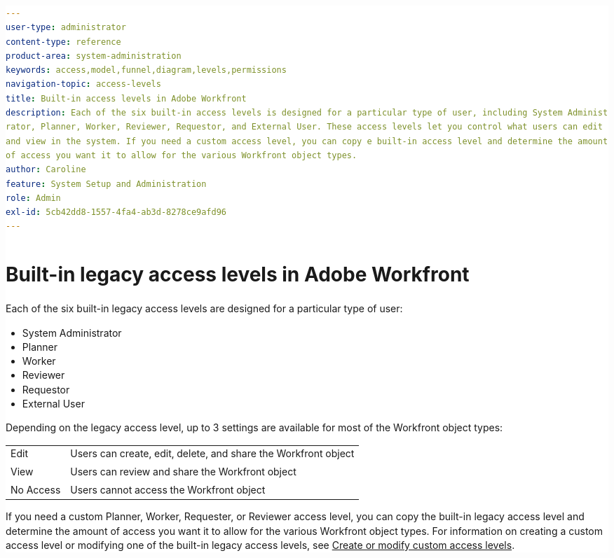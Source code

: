 ```yaml
---
user-type: administrator
content-type: reference
product-area: system-administration
keywords: access,model,funnel,diagram,levels,permissions
navigation-topic: access-levels
title: Built-in access levels in Adobe Workfront
description: Each of the six built-in access levels is designed for a particular type of user, including System Administrator, Planner, Worker, Reviewer, Requestor, and External User. These access levels let you control what users can edit and view in the system. If you need a custom access level, you can copy e built-in access level and determine the amount of access you want it to allow for the various Workfront object types.
author: Caroline
feature: System Setup and Administration
role: Admin
exl-id: 5cb42dd8-1557-4fa4-ab3d-8278ce9afd96
---
```

# Built-in legacy access levels in Adobe Workfront

Each of the six built-in legacy access levels are designed for a particular type of user:

* System Administrator
* Planner
* Worker
* Reviewer
* Requestor
* External User

Depending on the legacy access level, up to 3 settings are available for most of the Workfront object types:

<table style="table-layout:auto">
    <tr>
        <td>Edit</td>
        <td>Users can create, edit, delete, and share the Workfront object</td>
    </tr>
    <tr>
        <td>View</td>
        <td>Users can review and share the Workfront object</td>
    </tr>
    <tr>
        <td>No Access</td>
        <td>Users cannot access the Workfront object</td>
    </tr>
</table>

If you need a custom Planner, Worker, Requester, or Reviewer access level, you can copy the built-in legacy access level and determine the amount of access you want it to allow for the various Workfront object types. For information on creating a custom access level or modifying one of the built-in legacy access levels, see [Create or modify custom access levels](../../../administration-and-setup/add-users/configure-and-grant-access/create-modify-access-levels.md).
